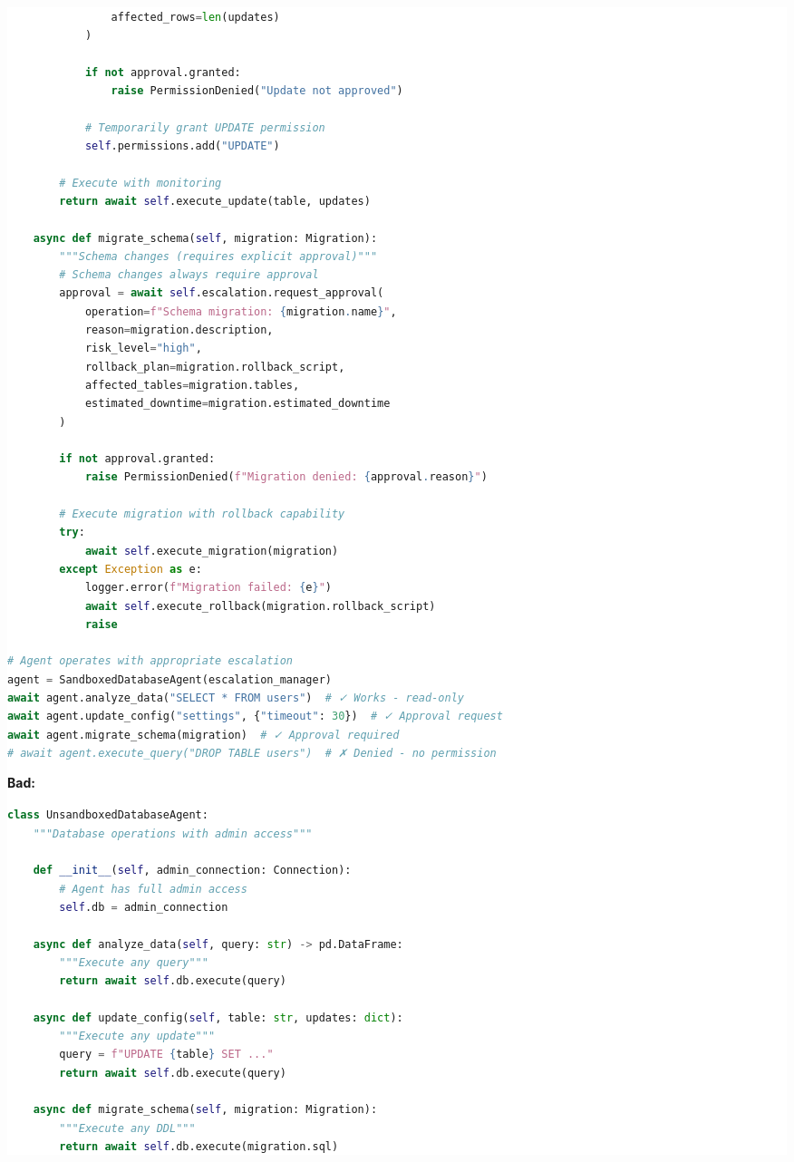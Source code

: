 ```python
                affected_rows=len(updates)
            )

            if not approval.granted:
                raise PermissionDenied("Update not approved")

            # Temporarily grant UPDATE permission
            self.permissions.add("UPDATE")

        # Execute with monitoring
        return await self.execute_update(table, updates)

    async def migrate_schema(self, migration: Migration):
        """Schema changes (requires explicit approval)"""
        # Schema changes always require approval
        approval = await self.escalation.request_approval(
            operation=f"Schema migration: {migration.name}",
            reason=migration.description,
            risk_level="high",
            rollback_plan=migration.rollback_script,
            affected_tables=migration.tables,
            estimated_downtime=migration.estimated_downtime
        )

        if not approval.granted:
            raise PermissionDenied(f"Migration denied: {approval.reason}")

        # Execute migration with rollback capability
        try:
            await self.execute_migration(migration)
        except Exception as e:
            logger.error(f"Migration failed: {e}")
            await self.execute_rollback(migration.rollback_script)
            raise

# Agent operates with appropriate escalation
agent = SandboxedDatabaseAgent(escalation_manager)
await agent.analyze_data("SELECT * FROM users")  # ✓ Works - read-only
await agent.update_config("settings", {"timeout": 30})  # ✓ Approval request
await agent.migrate_schema(migration)  # ✓ Approval required
# await agent.execute_query("DROP TABLE users")  # ✗ Denied - no permission
```

**Bad:**
```python
class UnsandboxedDatabaseAgent:
    """Database operations with admin access"""

    def __init__(self, admin_connection: Connection):
        # Agent has full admin access
        self.db = admin_connection

    async def analyze_data(self, query: str) -> pd.DataFrame:
        """Execute any query"""
        return await self.db.execute(query)

    async def update_config(self, table: str, updates: dict):
        """Execute any update"""
        query = f"UPDATE {table} SET ..."
        return await self.db.execute(query)

    async def migrate_schema(self, migration: Migration):
        """Execute any DDL"""
        return await self.db.execute(migration.sql)
```